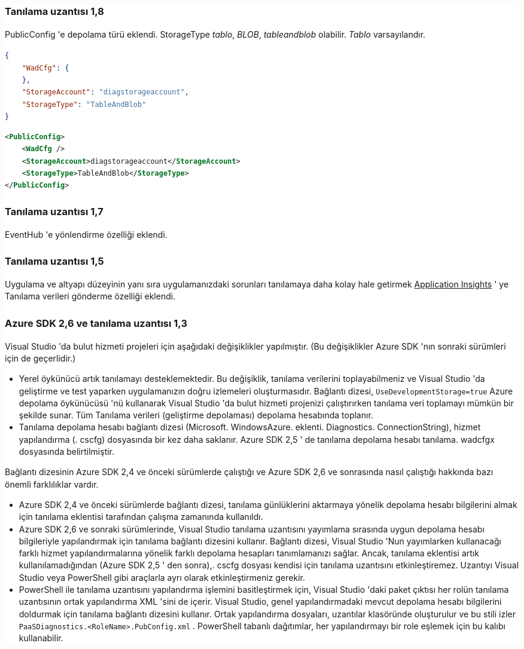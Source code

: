 
### <a name="diagnostics-extension-18"></a>Tanılama uzantısı 1,8
PublicConfig 'e depolama türü eklendi. StorageType *tablo*, *BLOB*, *tableandblob* olabilir. *Tablo* varsayılandır.


```json
{
    "WadCfg": {
    },
    "StorageAccount": "diagstorageaccount",
    "StorageType": "TableAndBlob"
}
```

```xml
<PublicConfig>
    <WadCfg />
    <StorageAccount>diagstorageaccount</StorageAccount>
    <StorageType>TableAndBlob</StorageType>
</PublicConfig>
```


### <a name="diagnostics-extension-17"></a>Tanılama uzantısı 1,7
EventHub 'e yönlendirme özelliği eklendi.

### <a name="diagnostics-extension-15"></a>Tanılama uzantısı 1,5
Uygulama ve altyapı düzeyinin yanı sıra uygulamanızdaki sorunları tanılamaya daha kolay hale getirmek [Application Insights](../app/cloudservices.md) ' ye Tanılama verileri gönderme özelliği eklendi.

### <a name="azure-sdk-26-and-diagnostics-extension-13"></a>Azure SDK 2,6 ve tanılama uzantısı 1,3
Visual Studio 'da bulut hizmeti projeleri için aşağıdaki değişiklikler yapılmıştır. (Bu değişiklikler Azure SDK 'nın sonraki sürümleri için de geçerlidir.)

* Yerel öykünücü artık tanılamayı desteklemektedir. Bu değişiklik, tanılama verilerini toplayabilmeniz ve Visual Studio 'da geliştirme ve test yaparken uygulamanızın doğru izlemeleri oluşturmasıdır. Bağlantı dizesi, `UseDevelopmentStorage=true` Azure depolama öykünücüsü 'nü kullanarak Visual Studio 'da bulut hizmeti projenizi çalıştırırken tanılama veri toplamayı mümkün bir şekilde sunar. Tüm Tanılama verileri (geliştirme depolaması) depolama hesabında toplanır.
* Tanılama depolama hesabı bağlantı dizesi (Microsoft. WindowsAzure. eklenti. Diagnostics. ConnectionString), hizmet yapılandırma (. cscfg) dosyasında bir kez daha saklanır. Azure SDK 2,5 ' de tanılama depolama hesabı tanılama. wadcfgx dosyasında belirtilmiştir.

Bağlantı dizesinin Azure SDK 2,4 ve önceki sürümlerde çalıştığı ve Azure SDK 2,6 ve sonrasında nasıl çalıştığı hakkında bazı önemli farklılıklar vardır.

* Azure SDK 2,4 ve önceki sürümlerde bağlantı dizesi, tanılama günlüklerini aktarmaya yönelik depolama hesabı bilgilerini almak için tanılama eklentisi tarafından çalışma zamanında kullanıldı.
* Azure SDK 2,6 ve sonraki sürümlerinde, Visual Studio tanılama uzantısını yayımlama sırasında uygun depolama hesabı bilgileriyle yapılandırmak için tanılama bağlantı dizesini kullanır. Bağlantı dizesi, Visual Studio 'Nun yayımlarken kullanacağı farklı hizmet yapılandırmalarına yönelik farklı depolama hesapları tanımlamanızı sağlar. Ancak, tanılama eklentisi artık kullanılamadığından (Azure SDK 2,5 ' den sonra),. cscfg dosyası kendisi için tanılama uzantısını etkinleştiremez. Uzantıyı Visual Studio veya PowerShell gibi araçlarla ayrı olarak etkinleştirmeniz gerekir.
* PowerShell ile tanılama uzantısını yapılandırma işlemini basitleştirmek için, Visual Studio 'daki paket çıktısı her rolün tanılama uzantısının ortak yapılandırma XML 'sini de içerir. Visual Studio, genel yapılandırmadaki mevcut depolama hesabı bilgilerini doldurmak için tanılama bağlantı dizesini kullanır. Ortak yapılandırma dosyaları, uzantılar klasöründe oluşturulur ve bu stili izler `PaaSDiagnostics.<RoleName>.PubConfig.xml` . PowerShell tabanlı dağıtımlar, her yapılandırmayı bir role eşlemek için bu kalıbı kullanabilir.